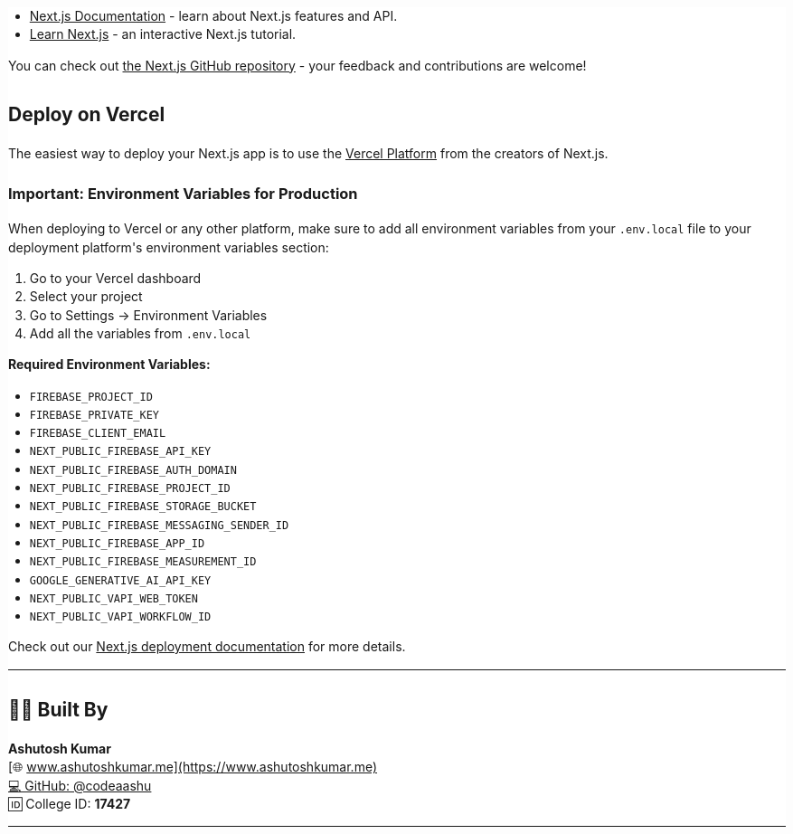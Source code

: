 - [Next.js Documentation](https://nextjs.org/docs) - learn about Next.js features and API.
- [Learn Next.js](https://nextjs.org/learn) - an interactive Next.js tutorial.

You can check out [the Next.js GitHub repository](https://github.com/vercel/next.js) - your feedback and contributions are welcome!

## Deploy on Vercel

The easiest way to deploy your Next.js app is to use the [Vercel Platform](https://vercel.com/new?utm_medium=default-template&filter=next.js&utm_source=create-next-app&utm_campaign=create-next-app-readme) from the creators of Next.js.

### Important: Environment Variables for Production

When deploying to Vercel or any other platform, make sure to add all environment variables from your `.env.local` file to your deployment platform's environment variables section:

1. Go to your Vercel dashboard
2. Select your project
3. Go to Settings → Environment Variables
4. Add all the variables from `.env.local`

**Required Environment Variables:**
- `FIREBASE_PROJECT_ID`
- `FIREBASE_PRIVATE_KEY`
- `FIREBASE_CLIENT_EMAIL`
- `NEXT_PUBLIC_FIREBASE_API_KEY`
- `NEXT_PUBLIC_FIREBASE_AUTH_DOMAIN`
- `NEXT_PUBLIC_FIREBASE_PROJECT_ID`
- `NEXT_PUBLIC_FIREBASE_STORAGE_BUCKET`
- `NEXT_PUBLIC_FIREBASE_MESSAGING_SENDER_ID`
- `NEXT_PUBLIC_FIREBASE_APP_ID`
- `NEXT_PUBLIC_FIREBASE_MEASUREMENT_ID`
- `GOOGLE_GENERATIVE_AI_API_KEY`
- `NEXT_PUBLIC_VAPI_WEB_TOKEN`
- `NEXT_PUBLIC_VAPI_WORKFLOW_ID`

Check out our [Next.js deployment documentation](https://nextjs.org/docs/app/building-your-application/deploying) for more details.

<hr>

## 👨‍💻 Built By

**Ashutosh Kumar**  
[🌐 www.ashutoshkumar.me](https://www.ashutoshkumar.me)  
[💻 GitHub: @codeaashu](https://github.com/codeaashu)  
🆔 College ID: **17427**

<hr>
